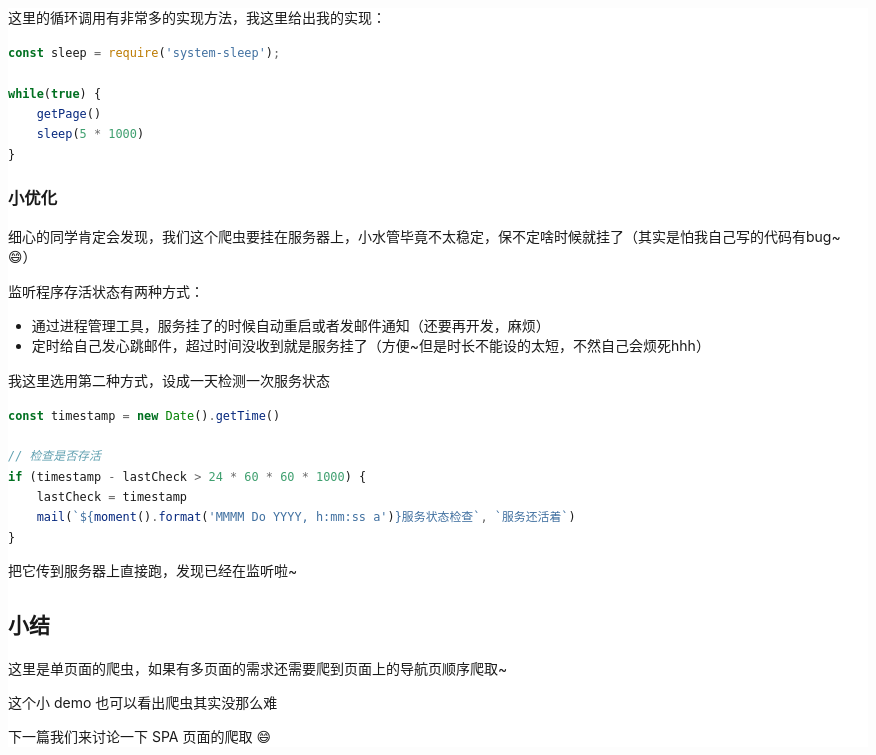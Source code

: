 这里的循环调用有非常多的实现方法，我这里给出我的实现：

``` javascript
const sleep = require('system-sleep');

while(true) {
    getPage()
    sleep(5 * 1000)
}
```
### 小优化

细心的同学肯定会发现，我们这个爬虫要挂在服务器上，小水管毕竟不太稳定，保不定啥时候就挂了（其实是怕我自己写的代码有bug~:smile:）

监听程序存活状态有两种方式：

- 通过进程管理工具，服务挂了的时候自动重启或者发邮件通知（还要再开发，麻烦）
- 定时给自己发心跳邮件，超过时间没收到就是服务挂了（方便~但是时长不能设的太短，不然自己会烦死hhh）

我这里选用第二种方式，设成一天检测一次服务状态

``` javascript
const timestamp = new Date().getTime()

// 检查是否存活
if (timestamp - lastCheck > 24 * 60 * 60 * 1000) {
    lastCheck = timestamp
    mail(`${moment().format('MMMM Do YYYY, h:mm:ss a')}服务状态检查`, `服务还活着`)
}
```
把它传到服务器上直接跑，发现已经在监听啦~

## 小结

这里是单页面的爬虫，如果有多页面的需求还需要爬到页面上的导航页顺序爬取~

这个小 demo 也可以看出爬虫其实没那么难

下一篇我们来讨论一下 SPA 页面的爬取 :smile:

